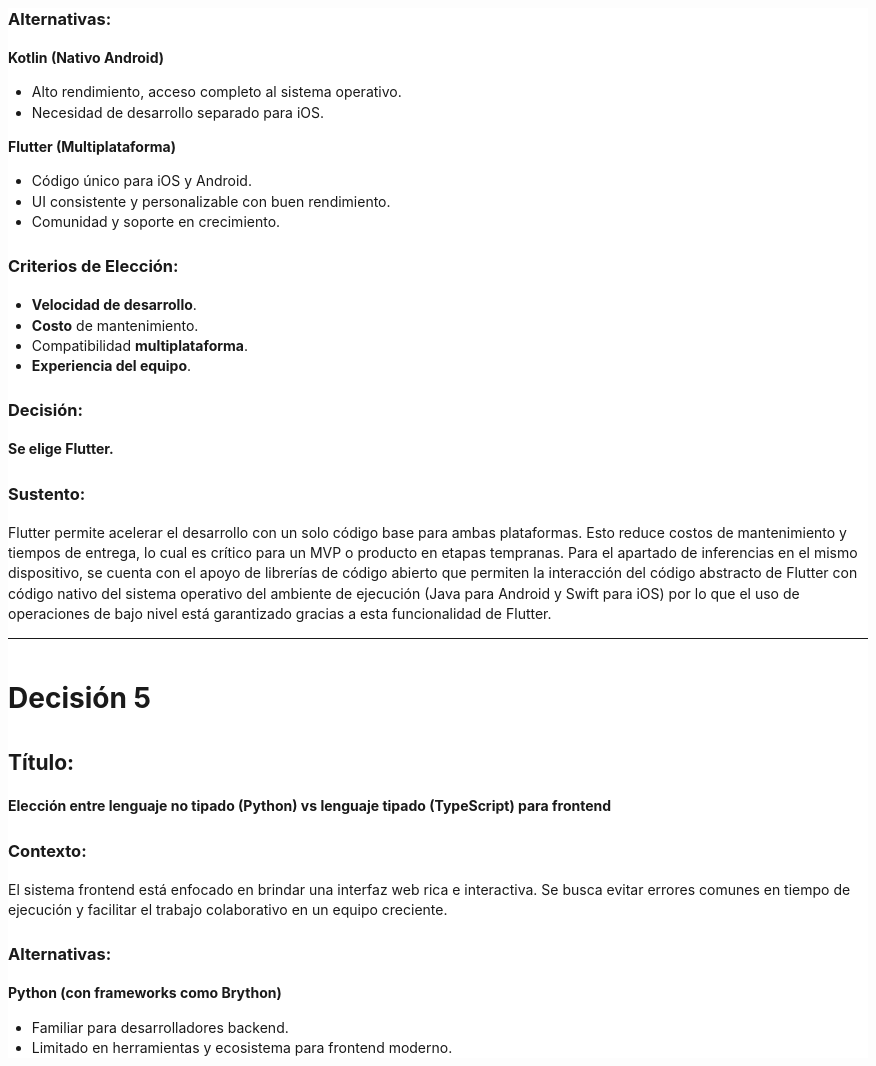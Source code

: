 ### Alternativas:

**Kotlin (Nativo Android)**

- Alto rendimiento, acceso completo al sistema operativo.
- Necesidad de desarrollo separado para iOS.

**Flutter (Multiplataforma)**

- Código único para iOS y Android.
- UI consistente y personalizable con buen rendimiento.
- Comunidad y soporte en crecimiento.

### Criterios de Elección:

- **Velocidad de desarrollo**.
- **Costo** de mantenimiento.
- Compatibilidad **multiplataforma**.
- **Experiencia del equipo**.

### Decisión:

**Se elige Flutter.**

### Sustento:

Flutter permite acelerar el desarrollo con un solo código base para ambas plataformas. 
Esto reduce costos de mantenimiento y tiempos de entrega, lo cual es crítico para un MVP o producto en etapas tempranas. 
Para el apartado de inferencias en el mismo dispositivo, se cuenta con el apoyo de librerías de código abierto que permiten la interacción del código abstracto de Flutter con código nativo del sistema operativo del ambiente de ejecución (Java para Android y Swift para iOS) por lo que el uso de operaciones de bajo nivel está garantizado gracias a esta funcionalidad de Flutter.

---

# Decisión 5

## Título:

**Elección entre lenguaje no tipado (Python) vs lenguaje tipado (TypeScript) para frontend**

### Contexto:

El sistema frontend está enfocado en brindar una interfaz web rica e interactiva. Se busca evitar errores comunes en tiempo de ejecución y facilitar el trabajo colaborativo en un equipo creciente.

### Alternativas:

**Python (con frameworks como Brython)**

- Familiar para desarrolladores backend.
- Limitado en herramientas y ecosistema para frontend moderno.
